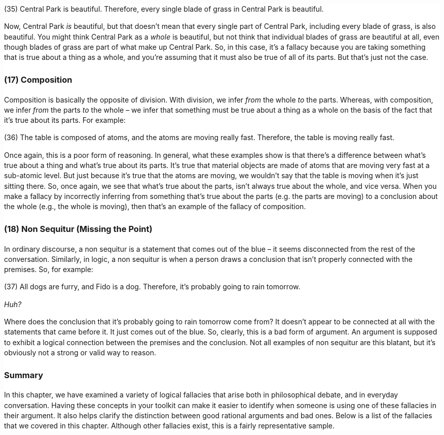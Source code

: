(35) Central Park is beautiful. Therefore, every single blade of grass in Central Park is beautiful.

Now, Central Park *is* beautiful, but that doesn’t mean that every single part of Central Park, including every blade of grass, is also beautiful. You might think Central Park as a *whole* is beautiful, but not think that individual blades of grass are beautiful at all, even though blades of grass are part of what make up Central Park. So, in this case, it’s a fallacy because you are taking something that is true about a thing as a whole, and you’re assuming that it must also be true of all of its parts. But that’s just not the case.


### (17) Composition

Composition is basically the opposite of division. With division, we infer *from* the whole *to* the parts. Whereas, with composition, we infer *from* the parts *to* the whole – we infer that something must be true about a thing as a whole on the basis of the fact that it’s true about its parts. For example:

(36) The table is composed of atoms, and the atoms are moving really fast. Therefore, the table is moving really fast.

Once again, this is a poor form of reasoning. In general, what these examples show is that there’s a difference between what’s true about a thing and what’s true about its parts. It’s true that material objects are made of atoms that are moving very fast at a sub-atomic level. But just because it’s true that the atoms are moving, we wouldn’t say that the table is moving when it’s just sitting there. So, once again, we see that what’s true about the parts, isn’t always true about the whole, and vice versa. When you make a fallacy by incorrectly inferring from something that’s true about the parts (e.g. the parts are moving) to a conclusion about the whole (e.g., the whole is moving), then that’s an example of the fallacy of composition.


### (18) Non Sequitur (Missing the Point)

In ordinary discourse, a non sequitur is a statement that comes out of the blue – it seems disconnected from the rest of the conversation. Similarly, in logic, a non sequitur is when a person draws a conclusion that isn’t properly connected with the premises. So, for example:

(37) All dogs are furry, and Fido is a dog. Therefore, it’s probably going to rain tomorrow.

*Huh?*

Where does the conclusion that it’s probably going to rain tomorrow come from? It doesn’t appear to be connected at all with the statements that came before it. It just comes out of the blue. So, clearly, this is a bad form of argument. An argument is supposed to exhibit a logical connection between the premises and the conclusion. Not all examples of non sequitur are this blatant, but it’s obviously not a strong or valid way to reason.


### Summary

In this chapter, we have examined a variety of logical fallacies that arise both in philosophical debate, and in everyday conversation. Having these concepts in your toolkit can make it easier to identify when someone is using one of these fallacies in their argument. It also helps clarify the distinction between good rational arguments and bad ones. Below is a list of the fallacies that we covered in this chapter. Although other fallacies exist, this is a fairly representative sample.
